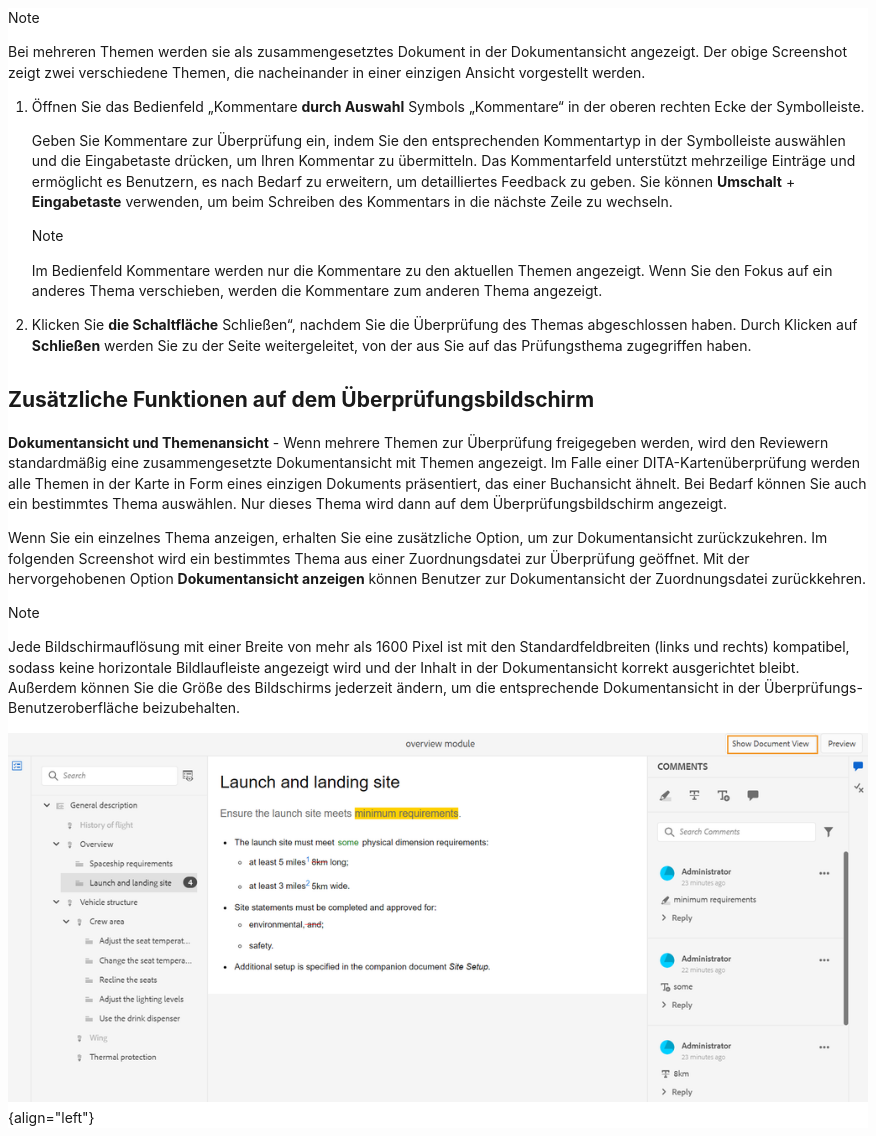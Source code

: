    >[!NOTE]
   >
   > Bei mehreren Themen werden sie als zusammengesetztes Dokument in der Dokumentansicht angezeigt. Der obige Screenshot zeigt zwei verschiedene Themen, die nacheinander in einer einzigen Ansicht vorgestellt werden.

1. Öffnen Sie das Bedienfeld „Kommentare **durch Auswahl** Symbols „Kommentare“ in der oberen rechten Ecke der Symbolleiste.

   Geben Sie Kommentare zur Überprüfung ein, indem Sie den entsprechenden Kommentartyp in der Symbolleiste auswählen und die Eingabetaste drücken, um Ihren Kommentar zu übermitteln.
Das Kommentarfeld unterstützt mehrzeilige Einträge und ermöglicht es Benutzern, es nach Bedarf zu erweitern, um detailliertes Feedback zu geben. Sie können **Umschalt** + **Eingabetaste** verwenden, um beim Schreiben des Kommentars in die nächste Zeile zu wechseln.

   >[!NOTE]
   >
   > Im Bedienfeld Kommentare werden nur die Kommentare zu den aktuellen Themen angezeigt. Wenn Sie den Fokus auf ein anderes Thema verschieben, werden die Kommentare zum anderen Thema angezeigt.

1. Klicken Sie **die Schaltfläche** Schließen“, nachdem Sie die Überprüfung des Themas abgeschlossen haben. Durch Klicken auf **Schließen** werden Sie zu der Seite weitergeleitet, von der aus Sie auf das Prüfungsthema zugegriffen haben.

## Zusätzliche Funktionen auf dem Überprüfungsbildschirm

**Dokumentansicht und Themenansicht** - Wenn mehrere Themen zur Überprüfung freigegeben werden, wird den Reviewern standardmäßig eine zusammengesetzte Dokumentansicht mit Themen angezeigt. Im Falle einer DITA-Kartenüberprüfung werden alle Themen in der Karte in Form eines einzigen Dokuments präsentiert, das einer Buchansicht ähnelt. Bei Bedarf können Sie auch ein bestimmtes Thema auswählen. Nur dieses Thema wird dann auf dem Überprüfungsbildschirm angezeigt.

Wenn Sie ein einzelnes Thema anzeigen, erhalten Sie eine zusätzliche Option, um zur Dokumentansicht zurückzukehren. Im folgenden Screenshot wird ein bestimmtes Thema aus einer Zuordnungsdatei zur Überprüfung geöffnet. Mit der hervorgehobenen Option **Dokumentansicht anzeigen** können Benutzer zur Dokumentansicht der Zuordnungsdatei zurückkehren.

>[!NOTE]
>
> Jede Bildschirmauflösung mit einer Breite von mehr als 1600 Pixel ist mit den Standardfeldbreiten (links und rechts) kompatibel, sodass keine horizontale Bildlaufleiste angezeigt wird und der Inhalt in der Dokumentansicht korrekt ausgerichtet bleibt. Außerdem können Sie die Größe des Bildschirms jederzeit ändern, um die entsprechende Dokumentansicht in der Überprüfungs-Benutzeroberfläche beizubehalten.



![](images/switch-document-view.png){align="left"}
